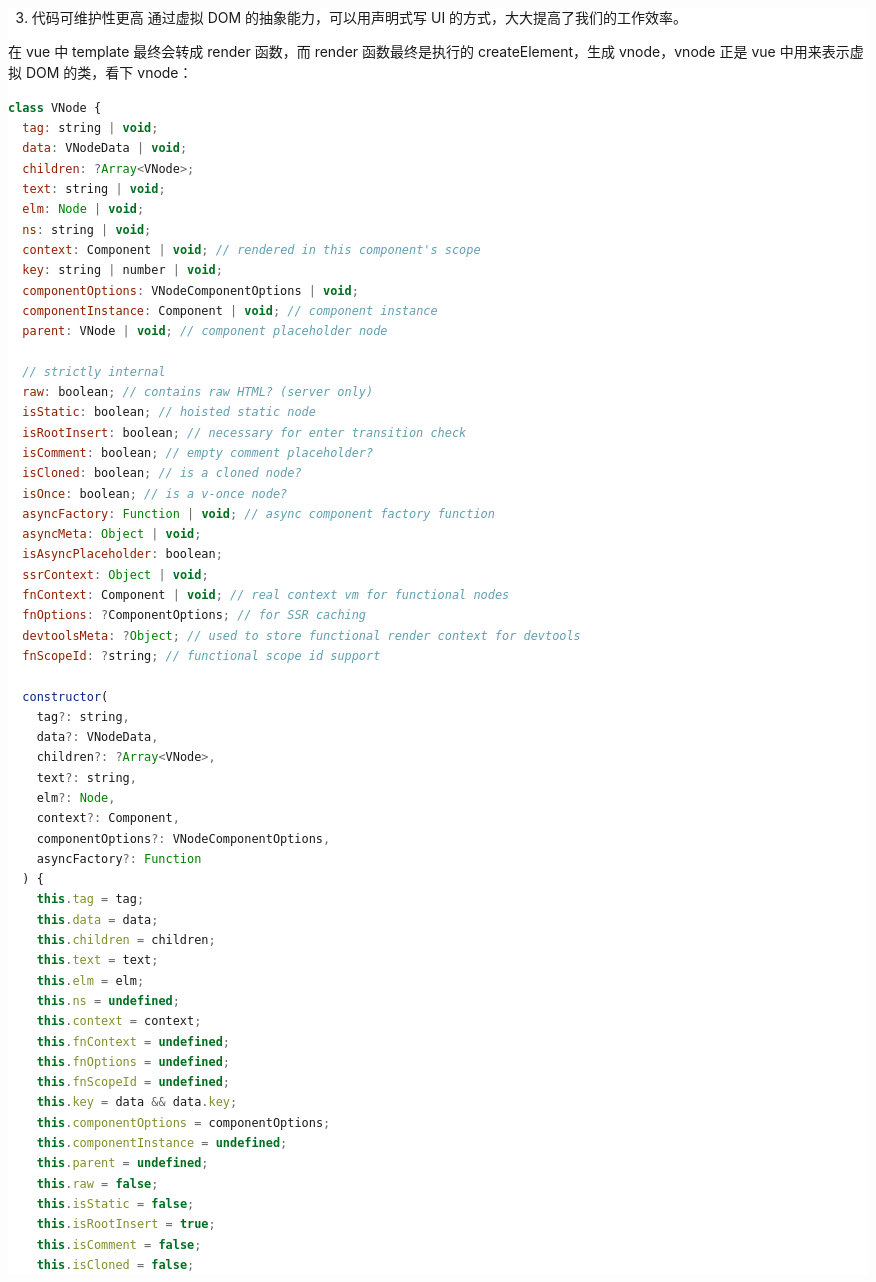 3. 代码可维护性更高
   通过虚拟 DOM 的抽象能力，可以用声明式写 UI 的方式，大大提高了我们的工作效率。

在 vue 中 template 最终会转成 render 函数，而 render 函数最终是执行的 createElement，生成 vnode，vnode 正是 vue 中用来表示虚拟 DOM 的类，看下 vnode：

```javascript
class VNode {
  tag: string | void;
  data: VNodeData | void;
  children: ?Array<VNode>;
  text: string | void;
  elm: Node | void;
  ns: string | void;
  context: Component | void; // rendered in this component's scope
  key: string | number | void;
  componentOptions: VNodeComponentOptions | void;
  componentInstance: Component | void; // component instance
  parent: VNode | void; // component placeholder node

  // strictly internal
  raw: boolean; // contains raw HTML? (server only)
  isStatic: boolean; // hoisted static node
  isRootInsert: boolean; // necessary for enter transition check
  isComment: boolean; // empty comment placeholder?
  isCloned: boolean; // is a cloned node?
  isOnce: boolean; // is a v-once node?
  asyncFactory: Function | void; // async component factory function
  asyncMeta: Object | void;
  isAsyncPlaceholder: boolean;
  ssrContext: Object | void;
  fnContext: Component | void; // real context vm for functional nodes
  fnOptions: ?ComponentOptions; // for SSR caching
  devtoolsMeta: ?Object; // used to store functional render context for devtools
  fnScopeId: ?string; // functional scope id support

  constructor(
    tag?: string,
    data?: VNodeData,
    children?: ?Array<VNode>,
    text?: string,
    elm?: Node,
    context?: Component,
    componentOptions?: VNodeComponentOptions,
    asyncFactory?: Function
  ) {
    this.tag = tag;
    this.data = data;
    this.children = children;
    this.text = text;
    this.elm = elm;
    this.ns = undefined;
    this.context = context;
    this.fnContext = undefined;
    this.fnOptions = undefined;
    this.fnScopeId = undefined;
    this.key = data && data.key;
    this.componentOptions = componentOptions;
    this.componentInstance = undefined;
    this.parent = undefined;
    this.raw = false;
    this.isStatic = false;
    this.isRootInsert = true;
    this.isComment = false;
    this.isCloned = false;
```